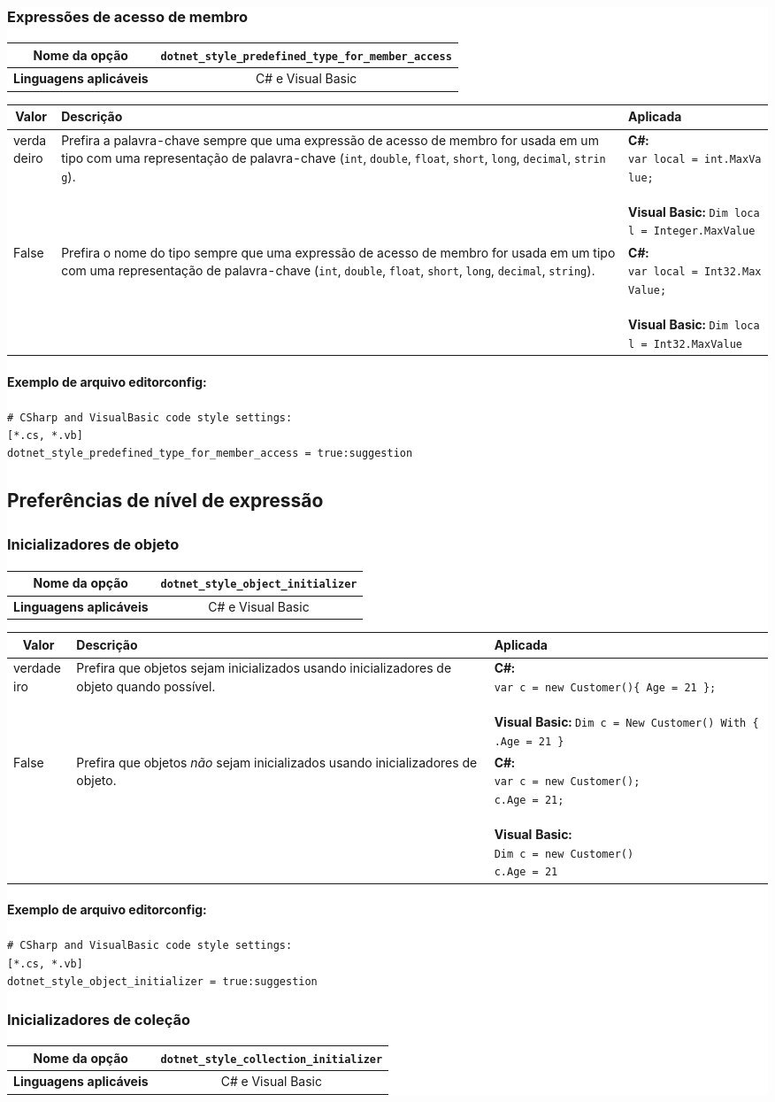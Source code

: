 ### <a name="a-namelanguagekeywordsmemberaccessmember-access-expressionsa"></a><a name="language_keywords_member_access">Expressões de acesso de membro</a>
|  Nome da opção | `dotnet_style_predefined_type_for_member_access` |
| ------------- |:-------------:|
| **Linguagens aplicáveis** | C# e Visual Basic

| Valor | Descrição | Aplicada 
| ------------- |:-------------|:-------------|
| verdadeiro | Prefira a palavra-chave sempre que uma expressão de acesso de membro for usada em um tipo com uma representação de palavra-chave (`int`, `double`, `float`, `short`, `long`, `decimal`, `string`).| **C#:** <br>`var local = int.MaxValue;` <br><br> **Visual Basic:** `Dim local = Integer.MaxValue`
| False | Prefira o nome do tipo sempre que uma expressão de acesso de membro for usada em um tipo com uma representação de palavra-chave (`int`, `double`, `float`, `short`, `long`, `decimal`, `string`). | **C#:** <br>`var local = Int32.MaxValue;` <br><br> **Visual Basic:** `Dim local = Int32.MaxValue`

#### <a name="example-editorconfig-file"></a>Exemplo de arquivo editorconfig:
```
# CSharp and VisualBasic code style settings:
[*.cs, *.vb]
dotnet_style_predefined_type_for_member_access = true:suggestion
``` 

## <a name="a-nameexpressionlevelexpression-level-preferencesa"></a><a name="expression_level">Preferências de nível de expressão</a>
### <a name="a-nameexpressionlevelobjectinitializersobject-initializersa"></a><a name="expression_level_object_initializers">Inicializadores de objeto</a>
|  Nome da opção | `dotnet_style_object_initializer` |
| ------------- |:-------------:|
| **Linguagens aplicáveis** | C# e Visual Basic

| Valor | Descrição | Aplicada 
| ------------- |:-------------|:-------------|
| verdadeiro | Prefira que objetos sejam inicializados usando inicializadores de objeto quando possível.| **C#:** <br>`var c = new Customer(){ Age = 21 };` <br><br> **Visual Basic:** `Dim c = New Customer() With { .Age = 21 }`
| False | Prefira que objetos *não* sejam inicializados usando inicializadores de objeto. | **C#:** <br>`var c = new Customer();`<br>`c.Age = 21;` <br><br> **Visual Basic:** <br>`Dim c = new Customer() `<br>`c.Age = 21`

#### <a name="example-editorconfig-file"></a>Exemplo de arquivo editorconfig:
```
# CSharp and VisualBasic code style settings:
[*.cs, *.vb]
dotnet_style_object_initializer = true:suggestion
``` 

### <a name="a-nameexpressionlevelcollectioninitializerscollection-initializersa"></a><a name="expression_level_collection_initializers">Inicializadores de coleção</a>
|  Nome da opção | `dotnet_style_collection_initializer` |
| ------------- |:-------------:|
| **Linguagens aplicáveis** | C# e Visual Basic
